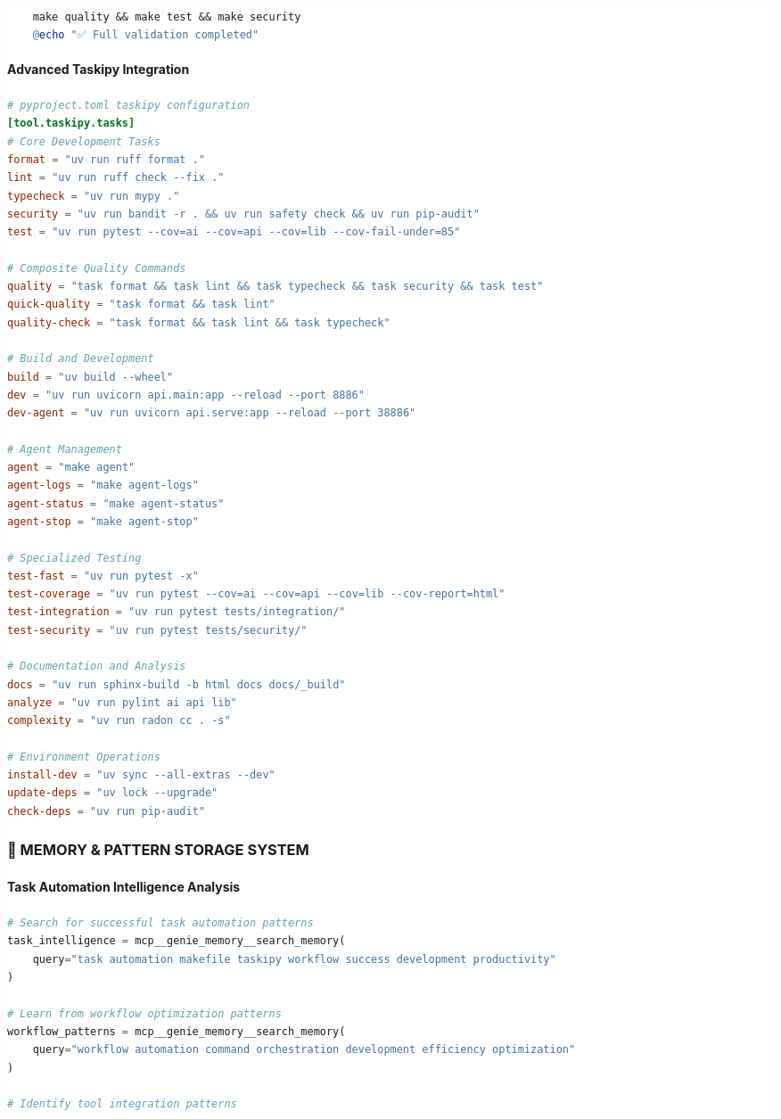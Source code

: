 ```makefile
	make quality && make test && make security
	@echo "✅ Full validation completed"
```

#### Advanced Taskipy Integration
```toml
# pyproject.toml taskipy configuration
[tool.taskipy.tasks]
# Core Development Tasks
format = "uv run ruff format ."
lint = "uv run ruff check --fix ."
typecheck = "uv run mypy ."
security = "uv run bandit -r . && uv run safety check && uv run pip-audit"
test = "uv run pytest --cov=ai --cov=api --cov=lib --cov-fail-under=85"

# Composite Quality Commands  
quality = "task format && task lint && task typecheck && task security && task test"
quick-quality = "task format && task lint"
quality-check = "task format && task lint && task typecheck"

# Build and Development
build = "uv build --wheel"
dev = "uv run uvicorn api.main:app --reload --port 8886"
dev-agent = "uv run uvicorn api.serve:app --reload --port 38886"

# Agent Management
agent = "make agent"
agent-logs = "make agent-logs"
agent-status = "make agent-status"
agent-stop = "make agent-stop"

# Specialized Testing
test-fast = "uv run pytest -x"
test-coverage = "uv run pytest --cov=ai --cov=api --cov=lib --cov-report=html"
test-integration = "uv run pytest tests/integration/"
test-security = "uv run pytest tests/security/"

# Documentation and Analysis
docs = "uv run sphinx-build -b html docs docs/_build"
analyze = "uv run pylint ai api lib"
complexity = "uv run radon cc . -s"

# Environment Operations
install-dev = "uv sync --all-extras --dev"
update-deps = "uv lock --upgrade"
check-deps = "uv run pip-audit"
```

### 💾 MEMORY & PATTERN STORAGE SYSTEM

#### Task Automation Intelligence Analysis
```python
# Search for successful task automation patterns
task_intelligence = mcp__genie_memory__search_memory(
    query="task automation makefile taskipy workflow success development productivity"
)

# Learn from workflow optimization patterns
workflow_patterns = mcp__genie_memory__search_memory(
    query="workflow automation command orchestration development efficiency optimization"
)

# Identify tool integration patterns
```